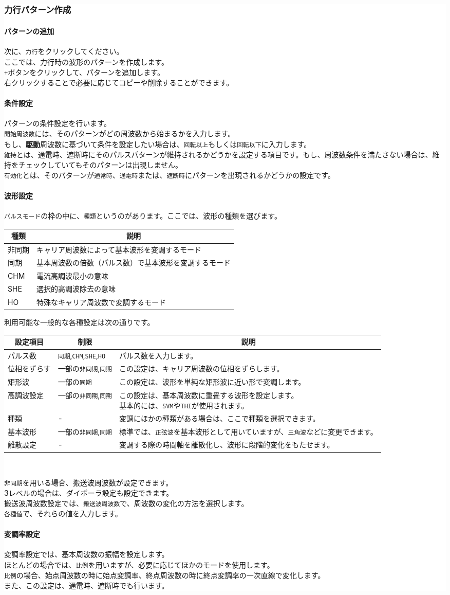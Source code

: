 ### 力行パターン作成
#### パターンの追加
次に、`力行`をクリックしてください。<br>
ここでは、力行時の波形のパターンを作成します。<br>
`+`ボタンをクリックして、パターンを追加します。<br>
右クリックすることで必要に応じてコピーや削除することができます。<br>
#### 条件設定
パターンの条件設定を行います。<br>
`開始周波数`には、そのパターンがどの周波数から始まるかを入力します。<br>
もし、**駆動**周波数に基づいて条件を設定したい場合は、`回転以上`もしくは`回転以下`に入力します。<br>
`維持`とは、通電時、遮断時にそのパルスパターンが維持されるかどうかを設定する項目です。もし、周波数条件を満たさない場合は、維持をチェックしていてもそのパターンは出現しません。<br>
`有効化`とは、そのパターンが`通常時`、`通電時`または、`遮断時`にパターンを出現されるかどうかの設定です。<br>
#### 波形設定
`パルスモード`の枠の中に、`種類`というのがあります。ここでは、波形の種類を選びます。<br>

| 種類 | 説明 |
| --- | --- |
|非同期|キャリア周波数によって基本波形を変調するモード|
|同期|基本周波数の倍数（パルス数）で基本波形を変調するモード|
|CHM|電流高調波最小の意味|
|SHE|選択的高調波除去の意味|
|HO|特殊なキャリア周波数で変調するモード|

利用可能な一般的な各種設定は次の通りです。

| 設定項目 | 制限 | 説明 |
| --- | --- | --- |
|パルス数|`同期`,`CHM`,`SHE`,`HO`|パルス数を入力します。|
| 位相をずらす | 一部の`非同期`,`同期` | この設定は、キャリア周波数の位相をずらします。|
| 矩形波 | 一部の`同期` | この設定は、波形を単純な矩形波に近い形で変調します。 |
| 高調波設定 | 一部の`非同期`,`同期` | この設定は、基本周波数に重畳する波形を設定します。<br>基本的には、`SVM`や`THI`が使用されます。 |
| 種類 | - | 変調にほかの種類がある場合は、ここで種類を選択できます。 |
| 基本波形 | 一部の`非同期`,`同期` | 標準では、`正弦波`を基本波形として用いていますが、`三角波`などに変更できます。 |
| 離散設定 | - | 変調する際の時間軸を離散化し、波形に段階的変化をもたせます。 |

<br>

`非同期`を用いる場合、搬送波周波数が設定できます。<br>
3レベルの場合は、ダイポーラ設定も設定できます。<br>
搬送波周波数設定では、`搬送波周波数`で、周波数の変化の方法を選択します。<br>
`各種値`で、それらの値を入力します。<br>

#### 変調率設定
変調率設定では、基本周波数の振幅を設定します。<br>
ほとんどの場合では、`比例`を用いますが、必要に応じてほかのモードを使用します。<br>
`比例`の場合、始点周波数の時に始点変調率、終点周波数の時に終点変調率の一次直線で変化します。<br>
また、この設定は、通電時、遮断時でも行います。<br>
